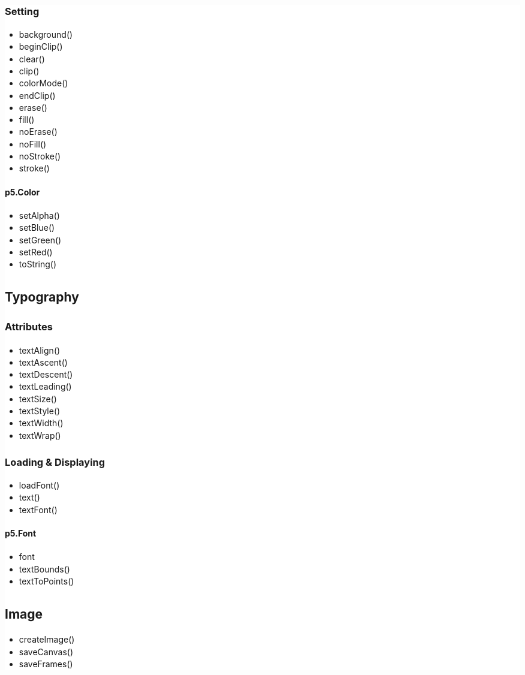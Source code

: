 ### Setting

- background()
- beginClip()
- clear()
- clip()
- colorMode()
- endClip()
- erase()
- fill()
- noErase()
- noFill()
- noStroke()
- stroke()

#### p5.Color

- setAlpha()
- setBlue()
- setGreen()
- setRed()
- toString()

## Typography

### Attributes

- textAlign()
- textAscent()
- textDescent()
- textLeading()
- textSize()
- textStyle()
- textWidth()
- textWrap()

### Loading & Displaying

- loadFont()
- text()
- textFont()

#### p5.Font

- font
- textBounds()
- textToPoints()

## Image

- createImage()
- saveCanvas()
- saveFrames()
